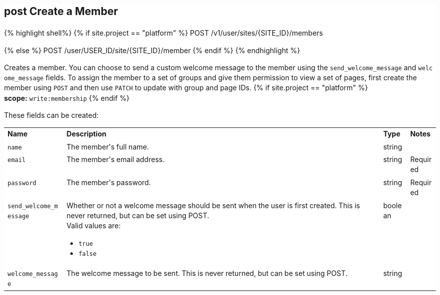 <h2><span class="label label-patch text-uppercase">post</span> Create a Member</h2>
{% highlight shell%}
{% if site.project == "platform" %}
POST /v1/user/sites/{SITE_ID}/members

{% else %}
POST /user/USER_ID/site/{SITE_ID}/member
{% endif %}
{% endhighlight %}

Creates a member. You can choose to send a custom welcome message to the member using the `send_welcome_message` and `welcome_message` fields. To assign the member to a set of groups and give them permission to view a set of pages, first create the member using `POST` and then use `PATCH` to update with group and page IDs.
{% if site.project == "platform" %}
<br>
**scope:** `write:membership`
{% endif %}


These fields can be created:

<table>
    <tr>
        <td><strong>Name</strong></td>
        <td><strong>Description</strong></td>
        <td><strong>Type</strong></td>
        <td><strong>Notes</strong></td>
    </tr>
    <tr>
        <td><code>name</code></td>
        <td>​The member's full name.</td>
        <td>string</td>
        <td></td>
    </tr>
    <tr>
        <td><code>email</code></td>
        <td>​The member's email address.</td>
        <td>string</td>
        <td>Required</td>
    </tr>
    <tr>
        <td><code>password</code></td>
        <td>​The member's password.</td>
        <td>string</td>
        <td>Required</td>
    </tr>
    <tr>
        <td><code>send_welcome_message</code></td>
        <td>​Whether or not a welcome message should be sent when the user is first created. ​This is never returned, but can be set using POST.<br>
            Valid values are:
            <ul>
            <li><code>true</code></li>
            <li><code>false</code></li>
            </ul>
        </td>
        <td>boolean</td>
        <td></td>
    </tr>
    <tr>
        <td><code>welcome_message</code></td>
        <td>​The welcome message to be sent. ​This is never returned, but can be set using POST.
        </td>
        <td>string</td>
        <td></td>